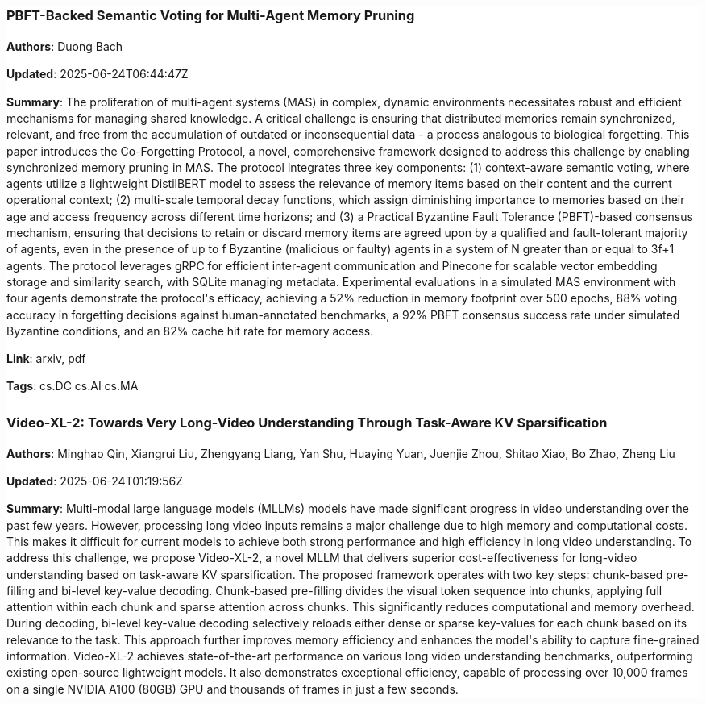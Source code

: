 

### PBFT-Backed Semantic Voting for Multi-Agent Memory Pruning
**Authors**: Duong Bach

**Updated**: 2025-06-24T06:44:47Z

**Summary**: The proliferation of multi-agent systems (MAS) in complex, dynamic environments necessitates robust and efficient mechanisms for managing shared knowledge. A critical challenge is ensuring that distributed memories remain synchronized, relevant, and free from the accumulation of outdated or inconsequential data - a process analogous to biological forgetting. This paper introduces the Co-Forgetting Protocol, a novel, comprehensive framework designed to address this challenge by enabling synchronized memory pruning in MAS. The protocol integrates three key components: (1) context-aware semantic voting, where agents utilize a lightweight DistilBERT model to assess the relevance of memory items based on their content and the current operational context; (2) multi-scale temporal decay functions, which assign diminishing importance to memories based on their age and access frequency across different time horizons; and (3) a Practical Byzantine Fault Tolerance (PBFT)-based consensus mechanism, ensuring that decisions to retain or discard memory items are agreed upon by a qualified and fault-tolerant majority of agents, even in the presence of up to f Byzantine (malicious or faulty) agents in a system of N greater than or equal to 3f+1 agents. The protocol leverages gRPC for efficient inter-agent communication and Pinecone for scalable vector embedding storage and similarity search, with SQLite managing metadata. Experimental evaluations in a simulated MAS environment with four agents demonstrate the protocol's efficacy, achieving a 52% reduction in memory footprint over 500 epochs, 88% voting accuracy in forgetting decisions against human-annotated benchmarks, a 92% PBFT consensus success rate under simulated Byzantine conditions, and an 82% cache hit rate for memory access.

**Link**: [arxiv](http://arxiv.org/abs/2506.17338v2),  [pdf](http://arxiv.org/pdf/2506.17338v2)

**Tags**: cs.DC cs.AI cs.MA 



### Video-XL-2: Towards Very Long-Video Understanding Through Task-Aware KV   Sparsification
**Authors**: Minghao Qin, Xiangrui Liu, Zhengyang Liang, Yan Shu, Huaying Yuan, Juenjie Zhou, Shitao Xiao, Bo Zhao, Zheng Liu

**Updated**: 2025-06-24T01:19:56Z

**Summary**: Multi-modal large language models (MLLMs) models have made significant progress in video understanding over the past few years. However, processing long video inputs remains a major challenge due to high memory and computational costs. This makes it difficult for current models to achieve both strong performance and high efficiency in long video understanding. To address this challenge, we propose Video-XL-2, a novel MLLM that delivers superior cost-effectiveness for long-video understanding based on task-aware KV sparsification. The proposed framework operates with two key steps: chunk-based pre-filling and bi-level key-value decoding. Chunk-based pre-filling divides the visual token sequence into chunks, applying full attention within each chunk and sparse attention across chunks. This significantly reduces computational and memory overhead. During decoding, bi-level key-value decoding selectively reloads either dense or sparse key-values for each chunk based on its relevance to the task. This approach further improves memory efficiency and enhances the model's ability to capture fine-grained information. Video-XL-2 achieves state-of-the-art performance on various long video understanding benchmarks, outperforming existing open-source lightweight models. It also demonstrates exceptional efficiency, capable of processing over 10,000 frames on a single NVIDIA A100 (80GB) GPU and thousands of frames in just a few seconds.
